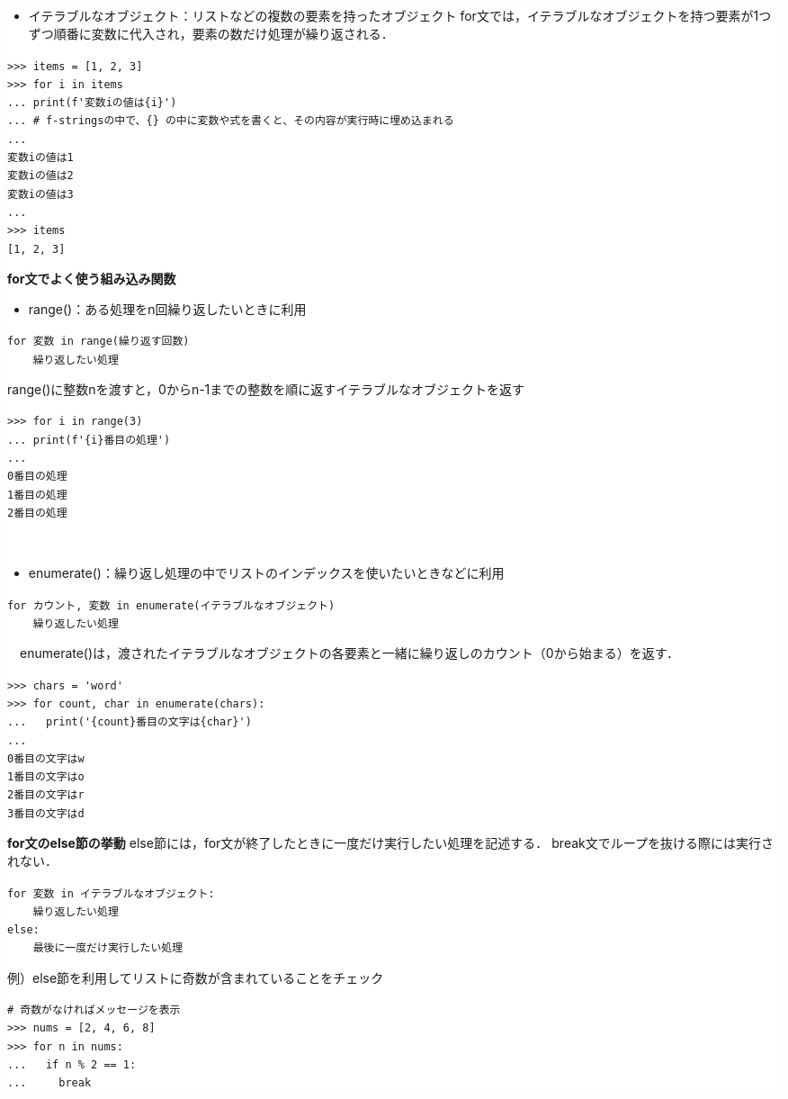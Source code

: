 * イテラブルなオブジェクト：リストなどの複数の要素を持ったオブジェクト
for文では，イテラブルなオブジェクトを持つ要素が1つずつ順番に変数に代入され，要素の数だけ処理が繰り返される．

```
>>> items = [1, 2, 3]
>>> for i in items
... print(f'変数iの値は{i}')  
... # f-stringsの中で、{} の中に変数や式を書くと、その内容が実行時に埋め込まれる
...
変数iの値は1
変数iの値は2
変数iの値は3
...
>>> items
[1, 2, 3]

```

**for文でよく使う組み込み関数**
* range()：ある処理をn回繰り返したいときに利用
```
for 変数 in range(繰り返す回数)
    繰り返したい処理
```
range()に整数nを渡すと，0からn-1までの整数を順に返すイテラブルなオブジェクトを返す
```
>>> for i in range(3)
... print(f'{i}番目の処理')
...
0番目の処理
1番目の処理
2番目の処理
```
<br />

* enumerate()：繰り返し処理の中でリストのインデックスを使いたいときなどに利用

```
for カウント, 変数 in enumerate(イテラブルなオブジェクト)
    繰り返したい処理
```
　enumerate()は，渡されたイテラブルなオブジェクトの各要素と一緒に繰り返しのカウント（0から始まる）を返す．
```
>>> chars = 'word'
>>> for count, char in enumerate(chars):
...   print('{count}番目の文字は{char}')
...
0番目の文字はw
1番目の文字はo
2番目の文字はr
3番目の文字はd
```
**for文のelse節の挙動**
else節には，for文が終了したときに一度だけ実行したい処理を記述する．
break文でループを抜ける際には実行されない．
```
for 変数 in イテラブルなオブジェクト:
    繰り返したい処理
else:
    最後に一度だけ実行したい処理
```
例）else節を利用してリストに奇数が含まれていることをチェック
```
# 奇数がなければメッセージを表示
>>> nums = [2, 4, 6, 8]
>>> for n in nums:
...   if n % 2 == 1:
...     break
```